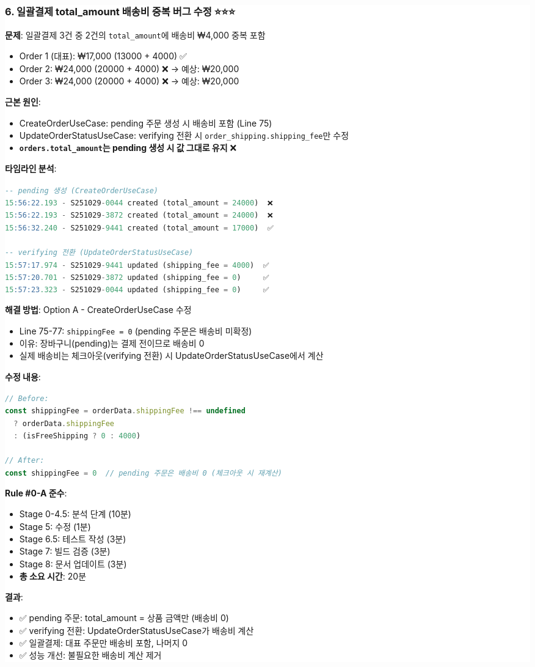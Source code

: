 
### 6. 일괄결제 total_amount 배송비 중복 버그 수정 ⭐⭐⭐

**문제**: 일괄결제 3건 중 2건의 `total_amount`에 배송비 ₩4,000 중복 포함
- Order 1 (대표): ₩17,000 (13000 + 4000) ✅
- Order 2: ₩24,000 (20000 + 4000) ❌ → 예상: ₩20,000
- Order 3: ₩24,000 (20000 + 4000) ❌ → 예상: ₩20,000

**근본 원인**:
- CreateOrderUseCase: pending 주문 생성 시 배송비 포함 (Line 75)
- UpdateOrderStatusUseCase: verifying 전환 시 `order_shipping.shipping_fee`만 수정
- **`orders.total_amount`는 pending 생성 시 값 그대로 유지** ❌

**타임라인 분석**:
```sql
-- pending 생성 (CreateOrderUseCase)
15:56:22.193 - S251029-0044 created (total_amount = 24000)  ❌
15:56:22.193 - S251029-3872 created (total_amount = 24000)  ❌
15:56:32.240 - S251029-9441 created (total_amount = 17000)  ✅

-- verifying 전환 (UpdateOrderStatusUseCase)
15:57:17.974 - S251029-9441 updated (shipping_fee = 4000)  ✅
15:57:20.701 - S251029-3872 updated (shipping_fee = 0)     ✅
15:57:23.323 - S251029-0044 updated (shipping_fee = 0)     ✅
```

**해결 방법**: Option A - CreateOrderUseCase 수정
- Line 75-77: `shippingFee = 0` (pending 주문은 배송비 미확정)
- 이유: 장바구니(pending)는 결제 전이므로 배송비 0
- 실제 배송비는 체크아웃(verifying 전환) 시 UpdateOrderStatusUseCase에서 계산

**수정 내용**:
```javascript
// Before:
const shippingFee = orderData.shippingFee !== undefined
  ? orderData.shippingFee
  : (isFreeShipping ? 0 : 4000)

// After:
const shippingFee = 0  // pending 주문은 배송비 0 (체크아웃 시 재계산)
```

**Rule #0-A 준수**:
- Stage 0-4.5: 분석 단계 (10분)
- Stage 5: 수정 (1분)
- Stage 6.5: 테스트 작성 (3분)
- Stage 7: 빌드 검증 (3분)
- Stage 8: 문서 업데이트 (3분)
- **총 소요 시간**: 20분

**결과**:
- ✅ pending 주문: total_amount = 상품 금액만 (배송비 0)
- ✅ verifying 전환: UpdateOrderStatusUseCase가 배송비 계산
- ✅ 일괄결제: 대표 주문만 배송비 포함, 나머지 0
- ✅ 성능 개선: 불필요한 배송비 계산 제거

